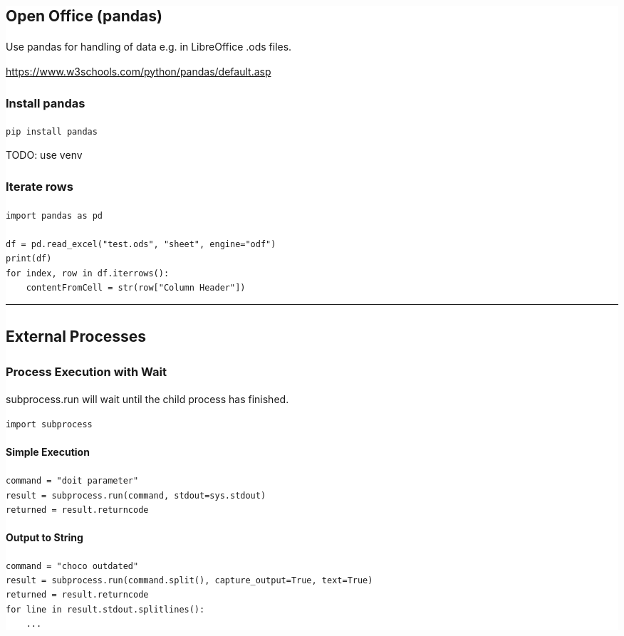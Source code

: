 
## Open Office (pandas)

Use pandas for handling of data e.g. in LibreOffice .ods files.

https://www.w3schools.com/python/pandas/default.asp

### Install pandas

```
pip install pandas
```

TODO: use venv

### Iterate rows

```
import pandas as pd

df = pd.read_excel("test.ods", "sheet", engine="odf")
print(df)
for index, row in df.iterrows():
    contentFromCell = str(row["Column Header"])
```

---

## External Processes

### Process Execution with Wait

subprocess.run will wait until the child process has finished.

```
import subprocess
```

#### Simple Execution

```
command = "doit parameter"
result = subprocess.run(command, stdout=sys.stdout)
returned = result.returncode
```

#### Output to String

```
command = "choco outdated"
result = subprocess.run(command.split(), capture_output=True, text=True)
returned = result.returncode
for line in result.stdout.splitlines():
    ...
```
